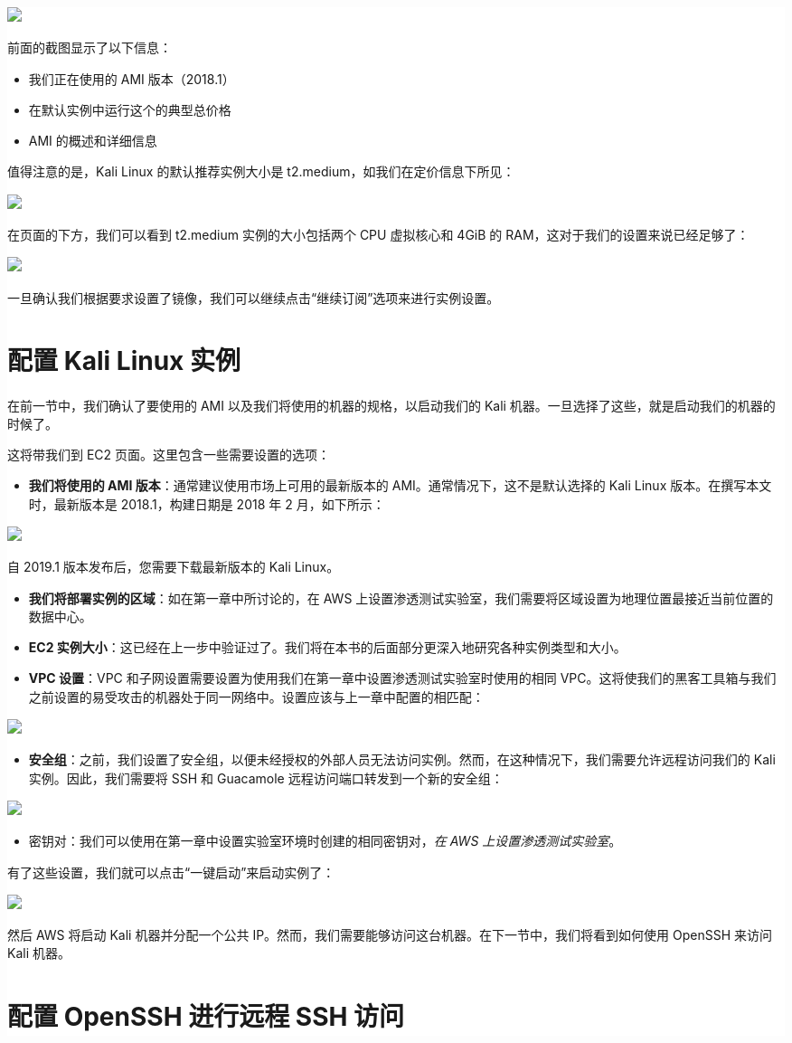 ![](https://github.com/OpenDocCN/freelearn-kali-zh/raw/master/docs/hsn-aws-pentest-kali/img/d31c2806-f832-4792-be31-3f5905d33b6c.png)

前面的截图显示了以下信息：

+   我们正在使用的 AMI 版本（2018.1）

+   在默认实例中运行这个的典型总价格

+   AMI 的概述和详细信息

值得注意的是，Kali Linux 的默认推荐实例大小是 t2.medium，如我们在定价信息下所见：

![](https://github.com/OpenDocCN/freelearn-kali-zh/raw/master/docs/hsn-aws-pentest-kali/img/f43d09cd-a3c9-4b4d-b6e0-42ec917f718b.png)

在页面的下方，我们可以看到 t2.medium 实例的大小包括两个 CPU 虚拟核心和 4GiB 的 RAM，这对于我们的设置来说已经足够了：

![](https://github.com/OpenDocCN/freelearn-kali-zh/raw/master/docs/hsn-aws-pentest-kali/img/d9273c83-00cd-475e-a404-701eacc60f0a.png)

一旦确认我们根据要求设置了镜像，我们可以继续点击“继续订阅”选项来进行实例设置。

# 配置 Kali Linux 实例

在前一节中，我们确认了要使用的 AMI 以及我们将使用的机器的规格，以启动我们的 Kali 机器。一旦选择了这些，就是启动我们的机器的时候了。

这将带我们到 EC2 页面。这里包含一些需要设置的选项：

+   **我们将使用的 AMI 版本**：通常建议使用市场上可用的最新版本的 AMI。通常情况下，这不是默认选择的 Kali Linux 版本。在撰写本文时，最新版本是 2018.1，构建日期是 2018 年 2 月，如下所示：

![](https://github.com/OpenDocCN/freelearn-kali-zh/raw/master/docs/hsn-aws-pentest-kali/img/7bd1533f-db26-48b1-8492-fd3dc3bb0438.png)

自 2019.1 版本发布后，您需要下载最新版本的 Kali Linux。

+   **我们将部署实例的区域**：如在第一章中所讨论的，在 AWS 上设置渗透测试实验室，我们需要将区域设置为地理位置最接近当前位置的数据中心。

+   **EC2 实例大小**：这已经在上一步中验证过了。我们将在本书的后面部分更深入地研究各种实例类型和大小。

+   **VPC 设置**：VPC 和子网设置需要设置为使用我们在第一章中设置渗透测试实验室时使用的相同 VPC。这将使我们的黑客工具箱与我们之前设置的易受攻击的机器处于同一网络中。设置应该与上一章中配置的相匹配：

![](https://github.com/OpenDocCN/freelearn-kali-zh/raw/master/docs/hsn-aws-pentest-kali/img/09ab7eb9-b05a-456c-8106-4fa2501c2188.png)

+   **安全组**：之前，我们设置了安全组，以便未经授权的外部人员无法访问实例。然而，在这种情况下，我们需要允许远程访问我们的 Kali 实例。因此，我们需要将 SSH 和 Guacamole 远程访问端口转发到一个新的安全组：

![](https://github.com/OpenDocCN/freelearn-kali-zh/raw/master/docs/hsn-aws-pentest-kali/img/a09c1fe1-c7e5-40ec-915f-52b15784e0fb.png)

+   密钥对：我们可以使用在第一章中设置实验室环境时创建的相同密钥对，*在 AWS 上设置渗透测试实验室*。

有了这些设置，我们就可以点击“一键启动”来启动实例了：

![](https://github.com/OpenDocCN/freelearn-kali-zh/raw/master/docs/hsn-aws-pentest-kali/img/4f338529-165a-4eb0-8bc7-c20ad551be69.png)

然后 AWS 将启动 Kali 机器并分配一个公共 IP。然而，我们需要能够访问这台机器。在下一节中，我们将看到如何使用 OpenSSH 来访问 Kali 机器。

# 配置 OpenSSH 进行远程 SSH 访问
